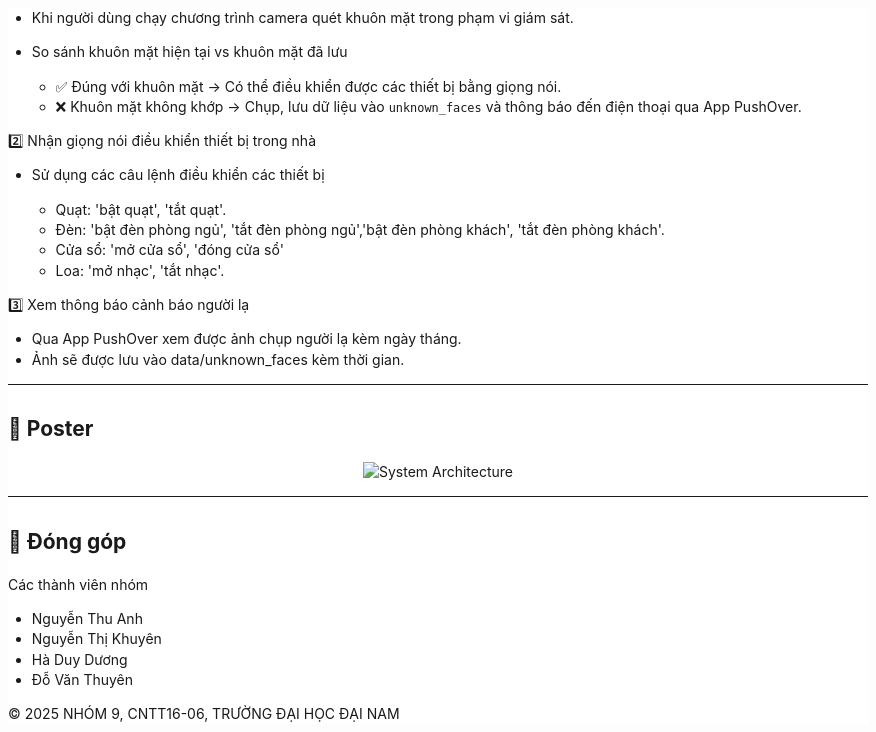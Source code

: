 - Khi người dùng chạy chương trình camera quét khuôn mặt trong phạm vi giám sát.
- So sánh khuôn mặt hiện tại vs khuôn mặt đã lưu
    
    - ✅ Đúng với khuôn mặt → Có thể điều khiển được các thiết bị bằng giọng nói.
    - ❌ Khuôn mặt không khớp → Chụp, lưu dữ liệu vào `unknown_faces` và thông báo đến điện thoại qua App PushOver.

2️⃣ Nhận giọng nói điều khiển thiết bị trong nhà

- Sử dụng các câu lệnh điều khiển các thiết bị
   
   - Quạt: 'bật quạt', 'tắt quạt'.
   - Đèn: 'bật đèn phòng ngủ', 'tắt đèn phòng ngủ','bật đèn phòng khách', 'tắt đèn phòng khách'.
   - Cửa sổ: 'mở cửa sổ', 'đóng cửa sổ'
   - Loa: 'mở nhạc', 'tắt nhạc'.

3️⃣ Xem thông báo cảnh báo người lạ

- Qua App PushOver xem được ảnh chụp người lạ kèm ngày tháng.
- Ảnh sẽ được lưu vào data/unknown_faces kèm thời gian.

--- 
## 📰 Poster

<p align="center">
  <img src="\image\Poster_CNTT06_NHOM9.png" alt="System Architecture" width="800"/>
</p>

---
## 🤝 Đóng góp
Các thành viên nhóm

- Nguyễn Thu Anh
- Nguyễn Thị Khuyên
- Hà Duy Dương
- Đỗ Văn Thuyên

© 2025 NHÓM 9, CNTT16-06, TRƯỜNG ĐẠI HỌC ĐẠI NAM